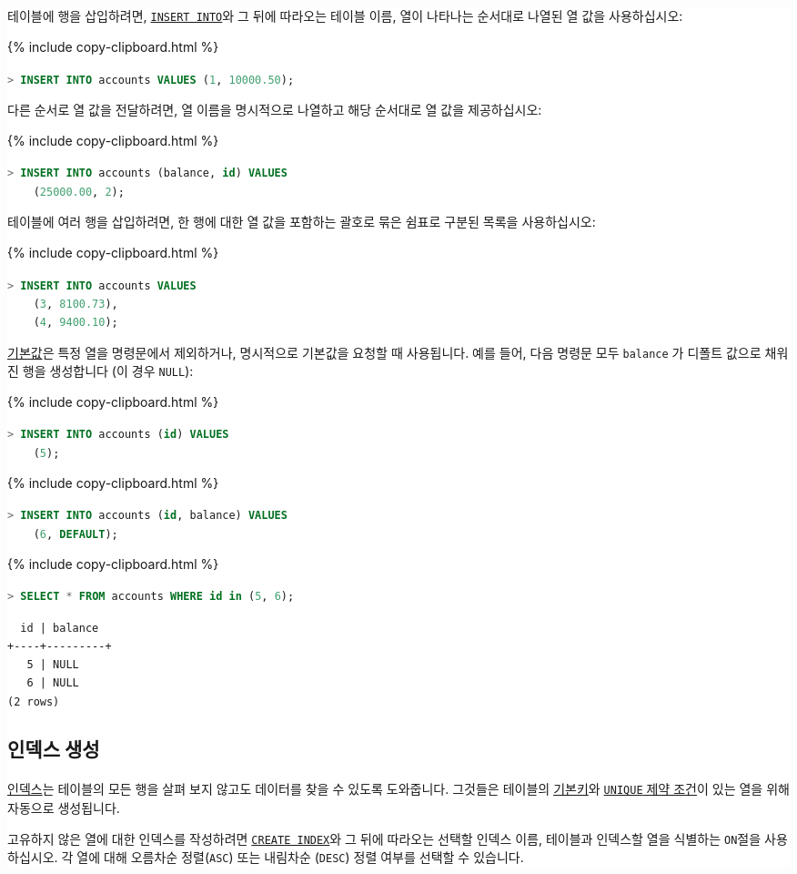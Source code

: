 테이블에 행을 삽입하려면, [`INSERT INTO`](insert.html)와 그 뒤에 따라오는 테이블 이름, 열이 나타나는 순서대로 나열된 열 값을 사용하십시오:

{% include copy-clipboard.html %}
~~~ sql
> INSERT INTO accounts VALUES (1, 10000.50);
~~~

다른 순서로 열 값을 전달하려면, 열 이름을 명시적으로 나열하고 해당 순서대로 열 값을 제공하십시오:

{% include copy-clipboard.html %}
~~~ sql
> INSERT INTO accounts (balance, id) VALUES
    (25000.00, 2);
~~~

테이블에 여러 행을 삽입하려면, 한 행에 대한 열 값을 포함하는 괄호로 묶은 쉼표로 구분된 목록을 사용하십시오:

{% include copy-clipboard.html %}
~~~ sql
> INSERT INTO accounts VALUES
    (3, 8100.73),
    (4, 9400.10);
~~~

[기본값](default-value.html)은 특정 열을 명령문에서 제외하거나, 명시적으로 기본값을 요청할 때 사용됩니다. 예를 들어, 다음 명령문 모두 `balance` 가 디폴트 값으로 채워진 행을 생성합니다 (이 경우 `NULL`):

{% include copy-clipboard.html %}
~~~ sql
> INSERT INTO accounts (id) VALUES
    (5);
~~~

{% include copy-clipboard.html %}
~~~ sql
> INSERT INTO accounts (id, balance) VALUES
    (6, DEFAULT);
~~~

{% include copy-clipboard.html %}
~~~ sql
> SELECT * FROM accounts WHERE id in (5, 6);
~~~

~~~
  id | balance
+----+---------+
   5 | NULL
   6 | NULL
(2 rows)
~~~

## 인덱스 생성

[인덱스](indexes.html)는 테이블의 모든 행을 살펴 보지 않고도 데이터를 찾을 수 있도록 도와줍니다. 그것들은 테이블의 [기본키](primary-key.html)와 [`UNIQUE` 제약 조건](unique.html)이 있는 열을 위해 자동으로 생성됩니다.

고유하지 않은 열에 대한 인덱스를 작성하려면 [`CREATE INDEX`](create-index.html)와 그 뒤에 따라오는 선택할 인덱스 이름, 테이블과 인덱스할 열을 식별하는 `ON`절을 사용하십시오. 각 열에 대해 오름차순 정렬(`ASC`) 또는 내림차순 (`DESC`) 정렬 여부를 선택할 수 있습니다.

